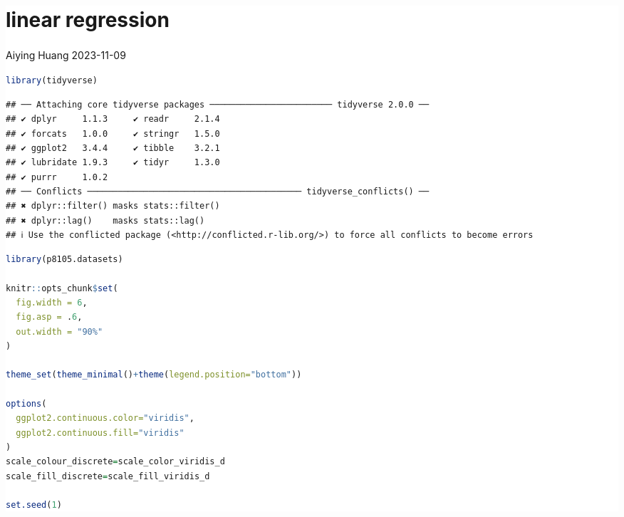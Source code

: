 linear regression
================
Aiying Huang
2023-11-09

``` r
library(tidyverse)
```

    ## ── Attaching core tidyverse packages ──────────────────────── tidyverse 2.0.0 ──
    ## ✔ dplyr     1.1.3     ✔ readr     2.1.4
    ## ✔ forcats   1.0.0     ✔ stringr   1.5.0
    ## ✔ ggplot2   3.4.4     ✔ tibble    3.2.1
    ## ✔ lubridate 1.9.3     ✔ tidyr     1.3.0
    ## ✔ purrr     1.0.2     
    ## ── Conflicts ────────────────────────────────────────── tidyverse_conflicts() ──
    ## ✖ dplyr::filter() masks stats::filter()
    ## ✖ dplyr::lag()    masks stats::lag()
    ## ℹ Use the conflicted package (<http://conflicted.r-lib.org/>) to force all conflicts to become errors

``` r
library(p8105.datasets)

knitr::opts_chunk$set(
  fig.width = 6,
  fig.asp = .6,
  out.width = "90%"
)

theme_set(theme_minimal()+theme(legend.position="bottom"))

options(
  ggplot2.continuous.color="viridis",
  ggplot2.continuous.fill="viridis"
)
scale_colour_discrete=scale_color_viridis_d
scale_fill_discrete=scale_fill_viridis_d

set.seed(1)
```
